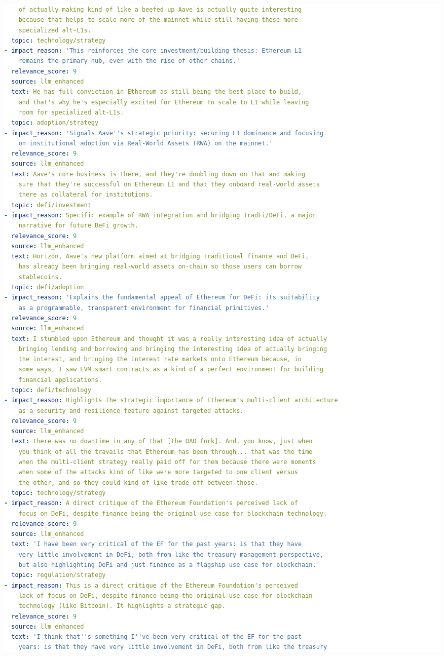 ```yaml
    of actually making kind of like a beefed-up Aave is actually quite interesting
    because that helps to scale more of the mainnet while still having these more
    specialized alt-L1s.
  topic: technology/strategy
- impact_reason: 'This reinforces the core investment/building thesis: Ethereum L1
    remains the primary hub, even with the rise of other chains.'
  relevance_score: 9
  source: llm_enhanced
  text: He has full conviction in Ethereum as still being the best place to build,
    and that's why he's especially excited for Ethereum to scale to L1 while leaving
    room for specialized alt-L1s.
  topic: adoption/strategy
- impact_reason: 'Signals Aave''s strategic priority: securing L1 dominance and focusing
    on institutional adoption via Real-World Assets (RWA) on the mainnet.'
  relevance_score: 9
  source: llm_enhanced
  text: Aave's core business is there, and they're doubling down on that and making
    sure that they're successful on Ethereum L1 and that they onboard real-world assets
    there as collateral for institutions.
  topic: defi/investment
- impact_reason: Specific example of RWA integration and bridging TradFi/DeFi, a major
    narrative for future DeFi growth.
  relevance_score: 9
  source: llm_enhanced
  text: Horizon, Aave's new platform aimed at bridging traditional finance and DeFi,
    has already been bringing real-world assets on-chain so those users can borrow
    stablecoins.
  topic: defi/adoption
- impact_reason: 'Explains the fundamental appeal of Ethereum for DeFi: its suitability
    as a programmable, transparent environment for financial primitives.'
  relevance_score: 9
  source: llm_enhanced
  text: I stumbled upon Ethereum and thought it was a really interesting idea of actually
    bringing lending and borrowing and bringing the interesting idea of actually bringing
    the interest, and bringing the interest rate markets onto Ethereum because, in
    some ways, I saw EVM smart contracts as a kind of a perfect environment for building
    financial applications.
  topic: defi/technology
- impact_reason: Highlights the strategic importance of Ethereum's multi-client architecture
    as a security and resilience feature against targeted attacks.
  relevance_score: 9
  source: llm_enhanced
  text: there was no downtime in any of that [The DAO fork]. And, you know, just when
    you think of all the travails that Ethereum has been through... that was the time
    when the multi-client strategy really paid off for them because there were moments
    when some of the attacks kind of like were more targeted to one client versus
    the other, and so they could kind of like trade off between those.
  topic: technology/strategy
- impact_reason: A direct critique of the Ethereum Foundation's perceived lack of
    focus on DeFi, despite finance being the original use case for blockchain technology.
  relevance_score: 9
  source: llm_enhanced
  text: 'I have been very critical of the EF for the past years: is that they have
    very little involvement in DeFi, both from like the treasury management perspective,
    but also highlighting DeFi and just finance as a flagship use case for blockchain.'
  topic: regulation/strategy
- impact_reason: This is a direct critique of the Ethereum Foundation's perceived
    lack of focus on DeFi, despite finance being the original use case for blockchain
    technology (like Bitcoin). It highlights a strategic gap.
  relevance_score: 9
  source: llm_enhanced
  text: 'I think that''s something I''ve been very critical of the EF for the past
    years: is that they have very little involvement in DeFi, both from like the treasury
```